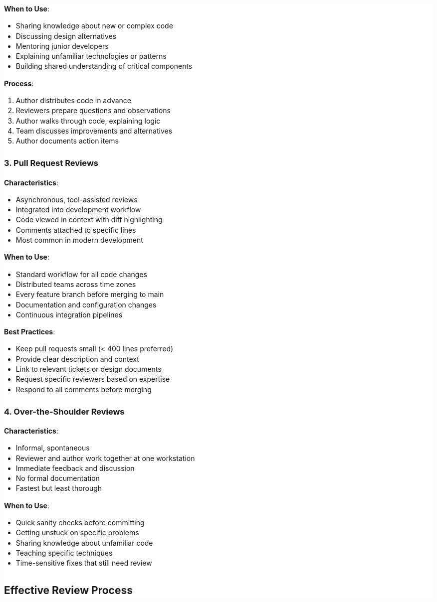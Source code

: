 **When to Use**:
- Sharing knowledge about new or complex code
- Discussing design alternatives
- Mentoring junior developers
- Explaining unfamiliar technologies or patterns
- Building shared understanding of critical components

**Process**:
1. Author distributes code in advance
2. Reviewers prepare questions and observations
3. Author walks through code, explaining logic
4. Team discusses improvements and alternatives
5. Author documents action items

### 3. Pull Request Reviews

**Characteristics**:
- Asynchronous, tool-assisted reviews
- Integrated into development workflow
- Code viewed in context with diff highlighting
- Comments attached to specific lines
- Most common in modern development

**When to Use**:
- Standard workflow for all code changes
- Distributed teams across time zones
- Every feature branch before merging to main
- Documentation and configuration changes
- Continuous integration pipelines

**Best Practices**:
- Keep pull requests small (< 400 lines preferred)
- Provide clear description and context
- Link to relevant tickets or design documents
- Request specific reviewers based on expertise
- Respond to all comments before merging

### 4. Over-the-Shoulder Reviews

**Characteristics**:
- Informal, spontaneous
- Reviewer and author work together at one workstation
- Immediate feedback and discussion
- No formal documentation
- Fastest but least thorough

**When to Use**:
- Quick sanity checks before committing
- Getting unstuck on specific problems
- Sharing knowledge about unfamiliar code
- Teaching specific techniques
- Time-sensitive fixes that still need review

## Effective Review Process

